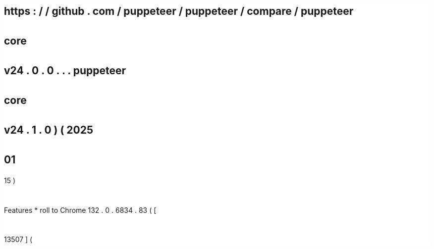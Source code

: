 https
:
/
/
github
.
com
/
puppeteer
/
puppeteer
/
compare
/
puppeteer
-
core
-
v24
.
0
.
0
.
.
.
puppeteer
-
core
-
v24
.
1
.
0
)
(
2025
-
01
-
15
)
#
#
#
Features
*
roll
to
Chrome
132
.
0
.
6834
.
83
(
[
#
13507
]
(